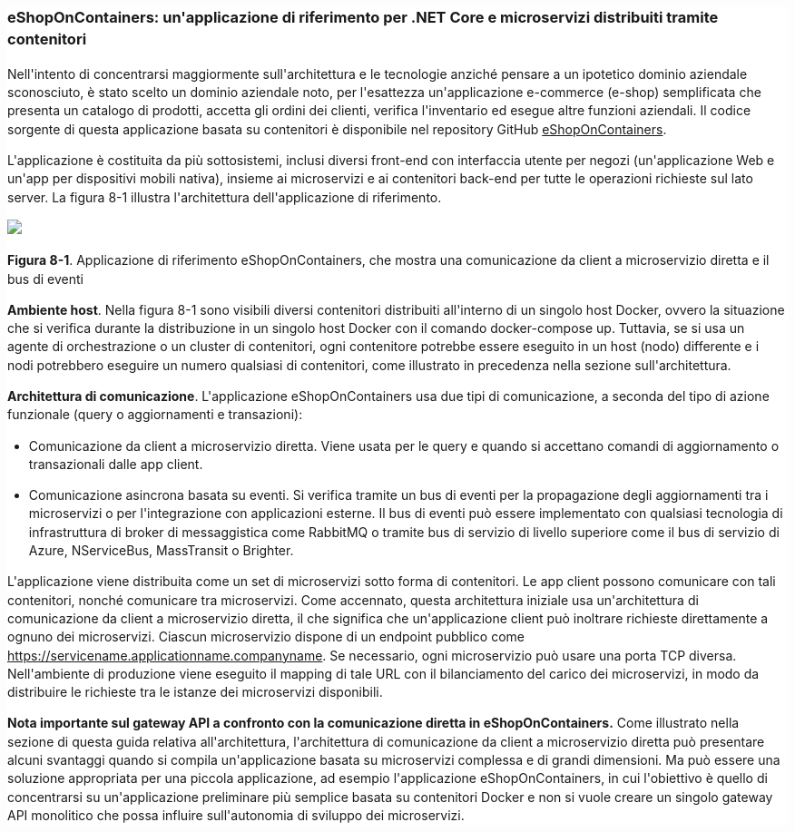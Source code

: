 ### <a name="eshoponcontainers-a-reference-application-for-net-core-and-microservices-deployed-using-containers"></a>eShopOnContainers: un'applicazione di riferimento per .NET Core e microservizi distribuiti tramite contenitori

Nell'intento di concentrarsi maggiormente sull'architettura e le tecnologie anziché pensare a un ipotetico dominio aziendale sconosciuto, è stato scelto un dominio aziendale noto, per l'esattezza un'applicazione e-commerce (e-shop) semplificata che presenta un catalogo di prodotti, accetta gli ordini dei clienti, verifica l'inventario ed esegue altre funzioni aziendali. Il codice sorgente di questa applicazione basata su contenitori è disponibile nel repository GitHub [eShopOnContainers](http://aka.ms/MicroservicesArchitecture).

L'applicazione è costituita da più sottosistemi, inclusi diversi front-end con interfaccia utente per negozi (un'applicazione Web e un'app per dispositivi mobili nativa), insieme ai microservizi e ai contenitori back-end per tutte le operazioni richieste sul lato server. La figura 8-1 illustra l'architettura dell'applicazione di riferimento.

![](./media/image1.png)

**Figura 8-1**. Applicazione di riferimento eShopOnContainers, che mostra una comunicazione da client a microservizio diretta e il bus di eventi

**Ambiente host**. Nella figura 8-1 sono visibili diversi contenitori distribuiti all'interno di un singolo host Docker, ovvero la situazione che si verifica durante la distribuzione in un singolo host Docker con il comando docker-compose up. Tuttavia, se si usa un agente di orchestrazione o un cluster di contenitori, ogni contenitore potrebbe essere eseguito in un host (nodo) differente e i nodi potrebbero eseguire un numero qualsiasi di contenitori, come illustrato in precedenza nella sezione sull'architettura.

**Architettura di comunicazione**. L'applicazione eShopOnContainers usa due tipi di comunicazione, a seconda del tipo di azione funzionale (query o aggiornamenti e transazioni):

-   Comunicazione da client a microservizio diretta. Viene usata per le query e quando si accettano comandi di aggiornamento o transazionali dalle app client.

-   Comunicazione asincrona basata su eventi. Si verifica tramite un bus di eventi per la propagazione degli aggiornamenti tra i microservizi o per l'integrazione con applicazioni esterne. Il bus di eventi può essere implementato con qualsiasi tecnologia di infrastruttura di broker di messaggistica come RabbitMQ o tramite bus di servizio di livello superiore come il bus di servizio di Azure, NServiceBus, MassTransit o Brighter.

L'applicazione viene distribuita come un set di microservizi sotto forma di contenitori. Le app client possono comunicare con tali contenitori, nonché comunicare tra microservizi. Come accennato, questa architettura iniziale usa un'architettura di comunicazione da client a microservizio diretta, il che significa che un'applicazione client può inoltrare richieste direttamente a ognuno dei microservizi. Ciascun microservizio dispone di un endpoint pubblico come https://servicename.applicationname.companyname. Se necessario, ogni microservizio può usare una porta TCP diversa. Nell'ambiente di produzione viene eseguito il mapping di tale URL con il bilanciamento del carico dei microservizi, in modo da distribuire le richieste tra le istanze dei microservizi disponibili.

**Nota importante sul gateway API a confronto con la comunicazione diretta in eShopOnContainers.** Come illustrato nella sezione di questa guida relativa all'architettura, l'architettura di comunicazione da client a microservizio diretta può presentare alcuni svantaggi quando si compila un'applicazione basata su microservizi complessa e di grandi dimensioni. Ma può essere una soluzione appropriata per una piccola applicazione, ad esempio l'applicazione eShopOnContainers, in cui l'obiettivo è quello di concentrarsi su un'applicazione preliminare più semplice basata su contenitori Docker e non si vuole creare un singolo gateway API monolitico che possa influire sull'autonomia di sviluppo dei microservizi.
